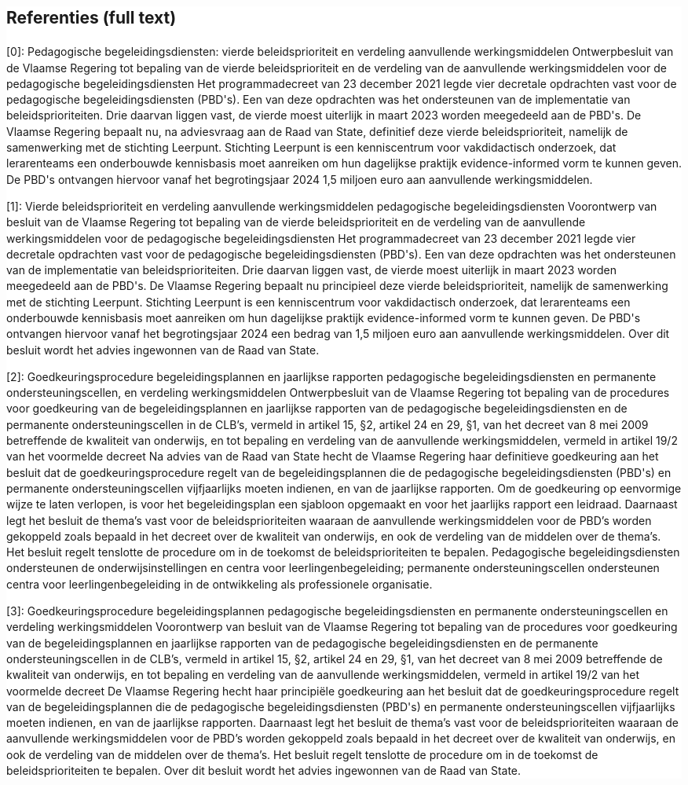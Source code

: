 
## Referenties (full text)

\[0\]: Pedagogische begeleidingsdiensten: vierde beleidsprioriteit en verdeling aanvullende werkingsmiddelen Ontwerpbesluit van de Vlaamse Regering tot bepaling van de vierde beleidsprioriteit en de verdeling van de aanvullende werkingsmiddelen voor de pedagogische begeleidingsdiensten  Het programmadecreet van 23 december 2021 legde vier decretale opdrachten vast voor de pedagogische begeleidingsdiensten (PBD's). Een van deze opdrachten was het ondersteunen van de implementatie van beleidsprioriteiten. Drie daarvan liggen vast, de vierde moest uiterlijk in maart 2023 worden meegedeeld aan de PBD's. De Vlaamse Regering bepaalt nu, na adviesvraag aan de Raad van State, definitief deze vierde beleidsprioriteit, namelijk de samenwerking met de stichting Leerpunt. Stichting Leerpunt is een kenniscentrum voor vakdidactisch onderzoek, dat lerarenteams een onderbouwde kennisbasis moet aanreiken om hun dagelijkse praktijk evidence-informed vorm te kunnen geven. De PBD's ontvangen hiervoor vanaf het begrotingsjaar 2024 1,5 miljoen euro aan aanvullende werkingsmiddelen.

\[1\]: Vierde beleidsprioriteit en verdeling aanvullende werkingsmiddelen pedagogische begeleidingsdiensten Voorontwerp van besluit van de Vlaamse Regering tot bepaling van de vierde beleidsprioriteit en de verdeling van de aanvullende werkingsmiddelen voor de pedagogische begeleidingsdiensten  Het programmadecreet van 23 december 2021 legde vier decretale opdrachten vast voor de pedagogische begeleidingsdiensten (PBD's). Een van deze opdrachten was het ondersteunen van de implementatie van beleidsprioriteiten. Drie daarvan liggen vast, de vierde moest uiterlijk in maart 2023 worden meegedeeld aan de PBD's. De Vlaamse Regering bepaalt nu principieel deze vierde beleidsprioriteit, namelijk de samenwerking met de stichting Leerpunt. Stichting Leerpunt is een kenniscentrum voor vakdidactisch onderzoek, dat lerarenteams een onderbouwde kennisbasis moet aanreiken om hun dagelijkse praktijk evidence-informed vorm te kunnen geven. De PBD's ontvangen hiervoor vanaf het begrotingsjaar 2024 een bedrag van 1,5 miljoen euro aan aanvullende werkingsmiddelen. Over dit besluit wordt het advies ingewonnen van de Raad van State.

\[2\]: Goedkeuringsprocedure begeleidingsplannen en jaarlijkse rapporten pedagogische begeleidingsdiensten en permanente ondersteuningscellen, en verdeling werkingsmiddelen Ontwerpbesluit van de Vlaamse Regering tot bepaling van de procedures voor goedkeuring van de begeleidingsplannen en jaarlijkse rapporten van de pedagogische begeleidingsdiensten en de permanente ondersteuningscellen in de CLB’s, vermeld in artikel 15, §2, artikel 24 en 29, §1, van het decreet van 8 mei 2009 betreffende de kwaliteit van onderwijs, en tot bepaling en verdeling van de aanvullende werkingsmiddelen, vermeld in artikel 19/2 van het voormelde decreet  Na advies van de Raad van State hecht de Vlaamse Regering haar definitieve goedkeuring aan het besluit dat de goedkeuringsprocedure regelt van de begeleidingsplannen die de pedagogische begeleidingsdiensten (PBD's) en permanente ondersteuningscellen vijfjaarlijks moeten indienen, en van de jaarlijkse rapporten. Om de goedkeuring op eenvormige wijze te laten verlopen, is voor het begeleidingsplan een sjabloon opgemaakt en voor het jaarlijks rapport een leidraad. Daarnaast legt het besluit de thema’s vast voor de beleidsprioriteiten waaraan de aanvullende werkingsmiddelen voor de PBD’s worden gekoppeld zoals bepaald in het decreet over de kwaliteit van onderwijs, en ook de verdeling van de middelen over de thema’s. Het besluit regelt tenslotte de procedure om in de toekomst de beleidsprioriteiten te bepalen. Pedagogische begeleidingsdiensten ondersteunen de onderwijsinstellingen en centra voor leerlingenbegeleiding; permanente ondersteuningscellen ondersteunen centra voor leerlingenbegeleiding in de ontwikkeling als professionele organisatie.

\[3\]: Goedkeuringsprocedure begeleidingsplannen pedagogische begeleidingsdiensten en permanente ondersteuningscellen en verdeling werkingsmiddelen Voorontwerp van besluit van de Vlaamse Regering tot bepaling van de procedures voor goedkeuring van de begeleidingsplannen en jaarlijkse rapporten van de pedagogische begeleidingsdiensten en de permanente ondersteuningscellen in de CLB’s, vermeld in artikel 15, §2, artikel 24 en 29, §1, van het decreet van 8 mei 2009 betreffende de kwaliteit van onderwijs, en tot bepaling en verdeling van de aanvullende werkingsmiddelen, vermeld in artikel 19/2 van het voormelde decreet  De Vlaamse Regering hecht haar principiële goedkeuring aan het besluit dat de goedkeuringsprocedure regelt van de begeleidingsplannen die de pedagogische begeleidingsdiensten (PBD's) en permanente ondersteuningscellen vijfjaarlijks moeten indienen, en van de jaarlijkse rapporten. Daarnaast legt het besluit de thema’s vast voor de beleidsprioriteiten waaraan de aanvullende werkingsmiddelen voor de PBD’s worden gekoppeld zoals bepaald in het decreet over de kwaliteit van onderwijs, en ook de verdeling van de middelen over de thema’s. Het besluit regelt tenslotte de procedure om in de toekomst de beleidsprioriteiten te bepalen. Over dit besluit wordt het advies ingewonnen van de Raad van State.
